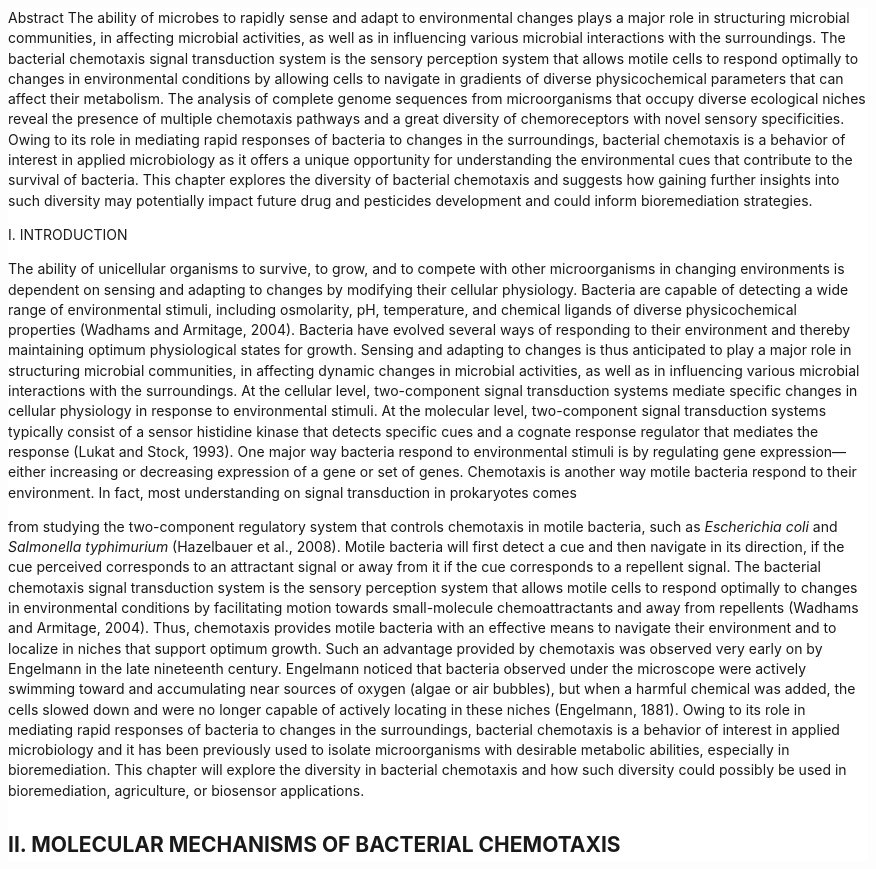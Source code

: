 Abstract
The ability of microbes to rapidly sense and adapt to environmental changes plays a major role in structuring microbial communities, in affecting microbial activities, as well as in influencing various microbial interactions with the surroundings. The bacterial chemotaxis signal transduction system is the sensory perception system that allows motile cells to respond optimally to changes in environmental conditions by allowing cells to navigate in gradients of diverse physicochemical parameters that can affect their metabolism. The analysis of complete genome sequences from microorganisms that occupy diverse ecological niches reveal the presence of multiple chemotaxis pathways and a great diversity of chemoreceptors with novel sensory specificities. Owing to its role in mediating rapid responses of bacteria to changes in the surroundings, bacterial chemotaxis is a behavior of interest in applied microbiology as it offers a unique opportunity for understanding the environmental cues that contribute to the survival of bacteria. This chapter explores the diversity of bacterial chemotaxis and suggests how gaining further insights into such diversity may potentially impact future drug and pesticides development and could inform bioremediation strategies.

I. INTRODUCTION

The ability of unicellular organisms to survive, to grow, and to compete with other microorganisms in changing environments is dependent on sensing and adapting to changes by modifying their cellular physiology. Bacteria are capable of detecting a wide range of environmental stimuli, including osmolarity, pH, temperature, and chemical ligands of diverse physicochemical properties (Wadhams and Armitage, 2004). Bacteria have evolved several ways of responding to their environment and thereby maintaining optimum physiological states for growth. Sensing and adapting to changes is thus anticipated to play a major role in structuring microbial communities, in affecting dynamic changes in microbial activities, as well as in influencing various microbial interactions with the surroundings. At the cellular level, two-component signal transduction systems mediate specific changes in cellular physiology in response to environmental stimuli. At the molecular level, two-component signal transduction systems typically consist of a sensor histidine kinase that detects specific cues and a cognate response regulator that mediates the response (Lukat and Stock, 1993). One major way bacteria respond to environmental stimuli is by regulating gene expression—either increasing or decreasing expression of a gene or set of genes. Chemotaxis is another way motile bacteria respond to their environment. In fact, most understanding on signal transduction in prokaryotes comes

from studying the two-component regulatory system that controls chemotaxis in motile bacteria, such as *Escherichia coli* and *Salmonella typhimurium* (Hazelbauer et al., 2008). Motile bacteria will first detect a cue and then navigate in its direction, if the cue perceived corresponds to an attractant signal or away from it if the cue corresponds to a repellent signal. The bacterial chemotaxis signal transduction system is the sensory perception system that allows motile cells to respond optimally to changes in environmental conditions by facilitating motion towards small-molecule chemoattractants and away from repellents (Wadhams and Armitage, 2004). Thus, chemotaxis provides motile bacteria with an effective means to navigate their environment and to localize in niches that support optimum growth. Such an advantage provided by chemotaxis was observed very early on by Engelmann in the late nineteenth century. Engelmann noticed that bacteria observed under the microscope were actively swimming toward and accumulating near sources of oxygen (algae or air bubbles), but when a harmful chemical was added, the cells slowed down and were no longer capable of actively locating in these niches (Engelmann, 1881). Owing to its role in mediating rapid responses of bacteria to changes in the surroundings, bacterial chemotaxis is a behavior of interest in applied microbiology and it has been previously used to isolate microorganisms with desirable metabolic abilities, especially in bioremediation. This chapter will explore the diversity in bacterial chemotaxis and how such diversity could possibly be used in bioremediation, agriculture, or biosensor applications.

## II. MOLECULAR MECHANISMS OF BACTERIAL CHEMOTAXIS
